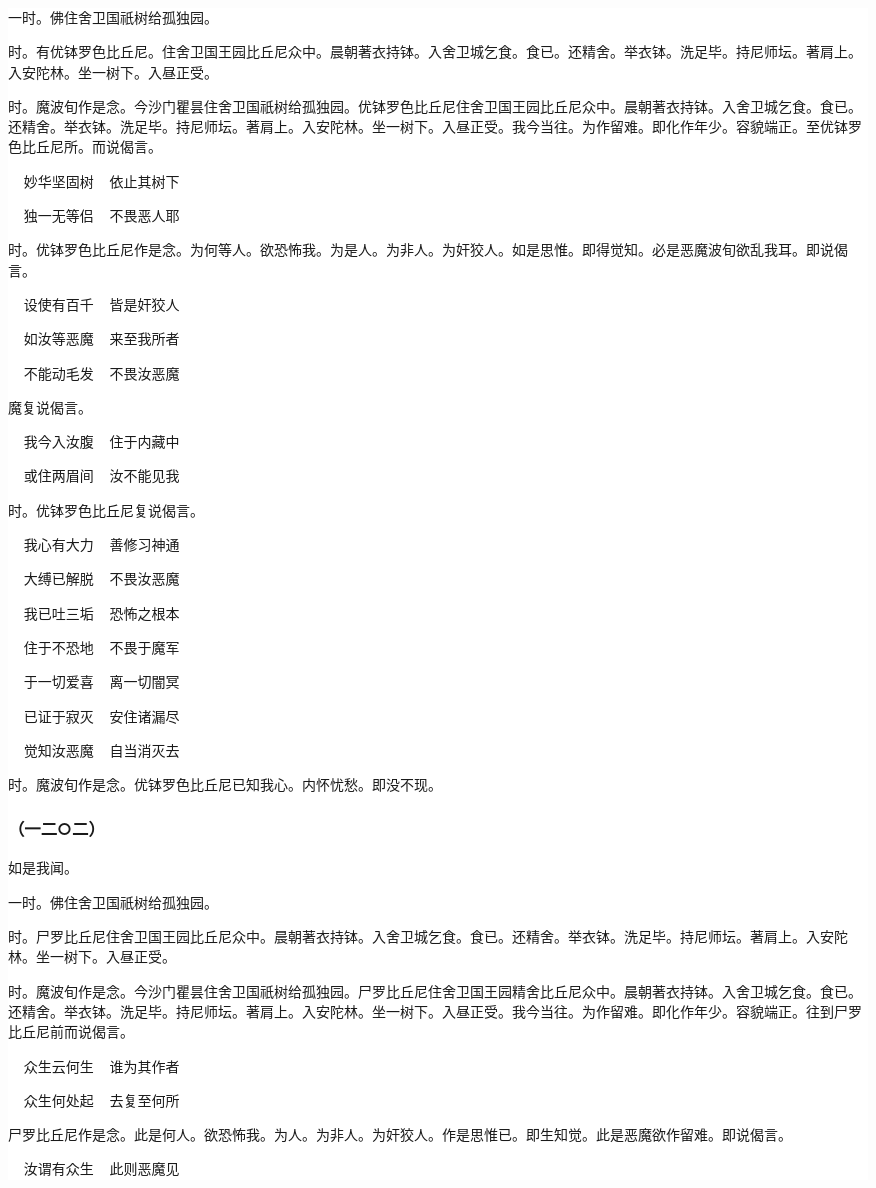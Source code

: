 一时。佛住舍卫国祇树给孤独园。

时。有优钵罗色比丘尼。住舍卫国王园比丘尼众中。晨朝著衣持钵。入舍卫城乞食。食已。还精舍。举衣钵。洗足毕。持尼师坛。著肩上。入安陀林。坐一树下。入昼正受。

时。魔波旬作是念。今沙门瞿昙住舍卫国祇树给孤独园。优钵罗色比丘尼住舍卫国王园比丘尼众中。晨朝著衣持钵。入舍卫城乞食。食已。还精舍。举衣钵。洗足毕。持尼师坛。著肩上。入安陀林。坐一树下。入昼正受。我今当往。为作留难。即化作年少。容貌端正。至优钵罗色比丘尼所。而说偈言。

&nbsp;&nbsp;&nbsp;&nbsp;妙华坚固树&nbsp;&nbsp;&nbsp;&nbsp;依止其树下

&nbsp;&nbsp;&nbsp;&nbsp;独一无等侣&nbsp;&nbsp;&nbsp;&nbsp;不畏恶人耶

时。优钵罗色比丘尼作是念。为何等人。欲恐怖我。为是人。为非人。为奸狡人。如是思惟。即得觉知。必是恶魔波旬欲乱我耳。即说偈言。

&nbsp;&nbsp;&nbsp;&nbsp;设使有百千&nbsp;&nbsp;&nbsp;&nbsp;皆是奸狡人

&nbsp;&nbsp;&nbsp;&nbsp;如汝等恶魔&nbsp;&nbsp;&nbsp;&nbsp;来至我所者

&nbsp;&nbsp;&nbsp;&nbsp;不能动毛发&nbsp;&nbsp;&nbsp;&nbsp;不畏汝恶魔

魔复说偈言。

&nbsp;&nbsp;&nbsp;&nbsp;我今入汝腹&nbsp;&nbsp;&nbsp;&nbsp;住于内藏中

&nbsp;&nbsp;&nbsp;&nbsp;或住两眉间&nbsp;&nbsp;&nbsp;&nbsp;汝不能见我

时。优钵罗色比丘尼复说偈言。

&nbsp;&nbsp;&nbsp;&nbsp;我心有大力&nbsp;&nbsp;&nbsp;&nbsp;善修习神通

&nbsp;&nbsp;&nbsp;&nbsp;大缚已解脱&nbsp;&nbsp;&nbsp;&nbsp;不畏汝恶魔

&nbsp;&nbsp;&nbsp;&nbsp;我已吐三垢&nbsp;&nbsp;&nbsp;&nbsp;恐怖之根本

&nbsp;&nbsp;&nbsp;&nbsp;住于不恐地&nbsp;&nbsp;&nbsp;&nbsp;不畏于魔军

&nbsp;&nbsp;&nbsp;&nbsp;于一切爱喜&nbsp;&nbsp;&nbsp;&nbsp;离一切闇冥

&nbsp;&nbsp;&nbsp;&nbsp;已证于寂灭&nbsp;&nbsp;&nbsp;&nbsp;安住诸漏尽

&nbsp;&nbsp;&nbsp;&nbsp;觉知汝恶魔&nbsp;&nbsp;&nbsp;&nbsp;自当消灭去

时。魔波旬作是念。优钵罗色比丘尼已知我心。内怀忧愁。即没不现。

### （一二○二）

<a name="1202"></a>

如是我闻。

一时。佛住舍卫国祇树给孤独园。

时。尸罗比丘尼住舍卫国王园比丘尼众中。晨朝著衣持钵。入舍卫城乞食。食已。还精舍。举衣钵。洗足毕。持尼师坛。著肩上。入安陀林。坐一树下。入昼正受。

时。魔波旬作是念。今沙门瞿昙住舍卫国祇树给孤独园。尸罗比丘尼住舍卫国王园精舍比丘尼众中。晨朝著衣持钵。入舍卫城乞食。食已。还精舍。举衣钵。洗足毕。持尼师坛。著肩上。入安陀林。坐一树下。入昼正受。我今当往。为作留难。即化作年少。容貌端正。往到尸罗比丘尼前而说偈言。

&nbsp;&nbsp;&nbsp;&nbsp;众生云何生&nbsp;&nbsp;&nbsp;&nbsp;谁为其作者

&nbsp;&nbsp;&nbsp;&nbsp;众生何处起&nbsp;&nbsp;&nbsp;&nbsp;去复至何所

尸罗比丘尼作是念。此是何人。欲恐怖我。为人。为非人。为奸狡人。作是思惟已。即生知觉。此是恶魔欲作留难。即说偈言。

&nbsp;&nbsp;&nbsp;&nbsp;汝谓有众生&nbsp;&nbsp;&nbsp;&nbsp;此则恶魔见
